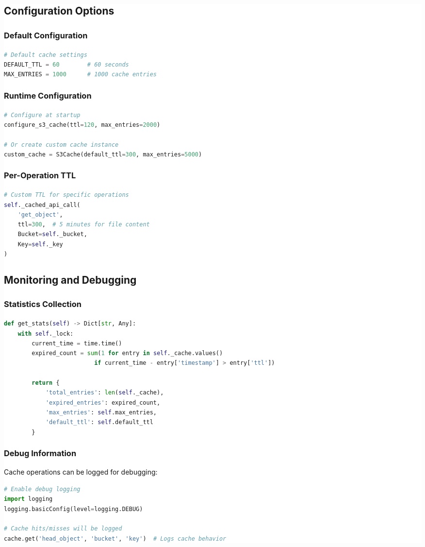 ## Configuration Options

### Default Configuration
```python
# Default cache settings
DEFAULT_TTL = 60        # 60 seconds
MAX_ENTRIES = 1000      # 1000 cache entries
```

### Runtime Configuration
```python
# Configure at startup
configure_s3_cache(ttl=120, max_entries=2000)

# Or create custom cache instance
custom_cache = S3Cache(default_ttl=300, max_entries=5000)
```

### Per-Operation TTL
```python
# Custom TTL for specific operations
self._cached_api_call(
    'get_object',
    ttl=300,  # 5 minutes for file content
    Bucket=self._bucket,
    Key=self._key
)
```

## Monitoring and Debugging

### Statistics Collection
```python
def get_stats(self) -> Dict[str, Any]:
    with self._lock:
        current_time = time.time()
        expired_count = sum(1 for entry in self._cache.values() 
                          if current_time - entry['timestamp'] > entry['ttl'])
        
        return {
            'total_entries': len(self._cache),
            'expired_entries': expired_count,
            'max_entries': self.max_entries,
            'default_ttl': self.default_ttl
        }
```

### Debug Information
Cache operations can be logged for debugging:
```python
# Enable debug logging
import logging
logging.basicConfig(level=logging.DEBUG)

# Cache hits/misses will be logged
cache.get('head_object', 'bucket', 'key')  # Logs cache behavior
```
